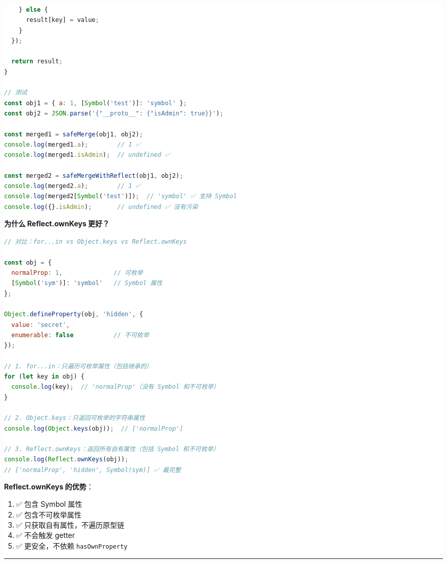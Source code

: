 ```javascript
    } else {
      result[key] = value;
    }
  });
  
  return result;
}

// 测试
const obj1 = { a: 1, [Symbol('test')]: 'symbol' };
const obj2 = JSON.parse('{"__proto__": {"isAdmin": true}}');

const merged1 = safeMerge(obj1, obj2);
console.log(merged1.a);        // 1 ✅
console.log(merged1.isAdmin);  // undefined ✅

const merged2 = safeMergeWithReflect(obj1, obj2);
console.log(merged2.a);        // 1 ✅
console.log(merged2[Symbol('test')]);  // 'symbol' ✅ 支持 Symbol
console.log({}.isAdmin);       // undefined ✅ 没有污染
```

**为什么 Reflect.ownKeys 更好？**

```javascript
// 对比：for...in vs Object.keys vs Reflect.ownKeys

const obj = {
  normalProp: 1,              // 可枚举
  [Symbol('sym')]: 'symbol'   // Symbol 属性
};

Object.defineProperty(obj, 'hidden', {
  value: 'secret',
  enumerable: false           // 不可枚举
});

// 1. for...in：只遍历可枚举属性（包括继承的）
for (let key in obj) {
  console.log(key);  // 'normalProp'（没有 Symbol 和不可枚举）
}

// 2. Object.keys：只返回可枚举的字符串属性
console.log(Object.keys(obj));  // ['normalProp']

// 3. Reflect.ownKeys：返回所有自有属性（包括 Symbol 和不可枚举）
console.log(Reflect.ownKeys(obj));  
// ['normalProp', 'hidden', Symbol(sym)] ✅ 最完整
```

**Reflect.ownKeys 的优势**：
1. ✅ 包含 Symbol 属性
2. ✅ 包含不可枚举属性
3. ✅ 只获取自有属性，不遍历原型链
4. ✅ 不会触发 getter
5. ✅ 更安全，不依赖 `hasOwnProperty`

---